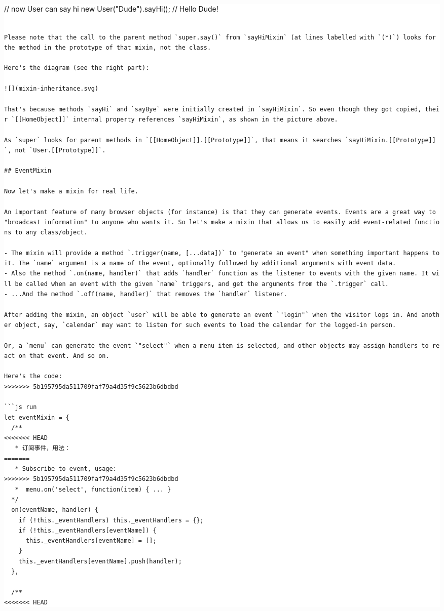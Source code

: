 // now User can say hi
new User("Dude").sayHi(); // Hello Dude!
```

Please note that the call to the parent method `super.say()` from `sayHiMixin` (at lines labelled with `(*)`) looks for the method in the prototype of that mixin, not the class.

Here's the diagram (see the right part):

![](mixin-inheritance.svg)

That's because methods `sayHi` and `sayBye` were initially created in `sayHiMixin`. So even though they got copied, their `[[HomeObject]]` internal property references `sayHiMixin`, as shown in the picture above.

As `super` looks for parent methods in `[[HomeObject]].[[Prototype]]`, that means it searches `sayHiMixin.[[Prototype]]`, not `User.[[Prototype]]`.

## EventMixin

Now let's make a mixin for real life.

An important feature of many browser objects (for instance) is that they can generate events. Events are a great way to "broadcast information" to anyone who wants it. So let's make a mixin that allows us to easily add event-related functions to any class/object.

- The mixin will provide a method `.trigger(name, [...data])` to "generate an event" when something important happens to it. The `name` argument is a name of the event, optionally followed by additional arguments with event data.
- Also the method `.on(name, handler)` that adds `handler` function as the listener to events with the given name. It will be called when an event with the given `name` triggers, and get the arguments from the `.trigger` call.
- ...And the method `.off(name, handler)` that removes the `handler` listener.

After adding the mixin, an object `user` will be able to generate an event `"login"` when the visitor logs in. And another object, say, `calendar` may want to listen for such events to load the calendar for the logged-in person.

Or, a `menu` can generate the event `"select"` when a menu item is selected, and other objects may assign handlers to react on that event. And so on.

Here's the code:
>>>>>>> 5b195795da511709faf79a4d35f9c5623b6dbdbd

```js run
let eventMixin = {
  /**
<<<<<<< HEAD
   * 订阅事件，用法：
=======
   * Subscribe to event, usage:
>>>>>>> 5b195795da511709faf79a4d35f9c5623b6dbdbd
   *  menu.on('select', function(item) { ... }
  */
  on(eventName, handler) {
    if (!this._eventHandlers) this._eventHandlers = {};
    if (!this._eventHandlers[eventName]) {
      this._eventHandlers[eventName] = [];
    }
    this._eventHandlers[eventName].push(handler);
  },

  /**
<<<<<<< HEAD
```